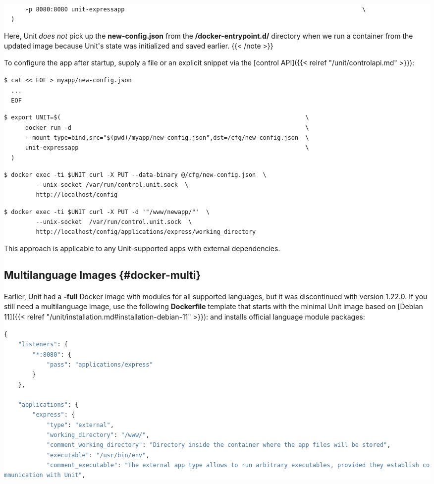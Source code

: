 ```console
      -p 8080:8080 unit-expressapp                                                                   \
  )
```

Here, Unit *does not* pick up the **new-config.json** from the
**/docker-entrypoint.d/** directory when we run a container from the
updated image because Unit's state was initialized and saved earlier.
{{< /note >}}

To configure the app after startup, supply a file or an explicit snippet via
the [control API]({{< relref "/unit/controlapi.md" >}}):

```console
$ cat << EOF > myapp/new-config.json
  ...
  EOF
```

```console
$ export UNIT=$(                                                                     \
      docker run -d                                                                  \
      --mount type=bind,src="$(pwd)/myapp/new-config.json",dst=/cfg/new-config.json  \
      unit-expressapp                                                                \
  )
```

```console
$ docker exec -ti $UNIT curl -X PUT --data-binary @/cfg/new-config.json  \
         --unix-socket /var/run/control.unit.sock  \
         http://localhost/config
```

```console
$ docker exec -ti $UNIT curl -X PUT -d '"/www/newapp/"'  \
         --unix-socket  /var/run/control.unit.sock  \
         http://localhost/config/applications/express/working_directory
```

This approach is applicable to any Unit-supported apps with external
dependencies.

## Multilanguage Images {#docker-multi}

Earlier, Unit had a **-full** Docker image with modules for all supported
languages, but it was discontinued with version 1.22.0. If you still need a
multilanguage image, use the following **Dockerfile** template that starts
with the minimal Unit image based on
[Debian 11]({{< relref "/unit/installation.md#installation-debian-11" >}}):
and installs official language module packages:

```dockerfile
{
    "listeners": {
        "*:8080": {
            "pass": "applications/express"
        }
    },

    "applications": {
        "express": {
            "type": "external",
            "working_directory": "/www/",
            "comment_working_directory": "Directory inside the container where the app files will be stored",
            "executable": "/usr/bin/env",
            "comment_executable": "The external app type allows to run arbitrary executables, provided they establish communication with Unit",
```